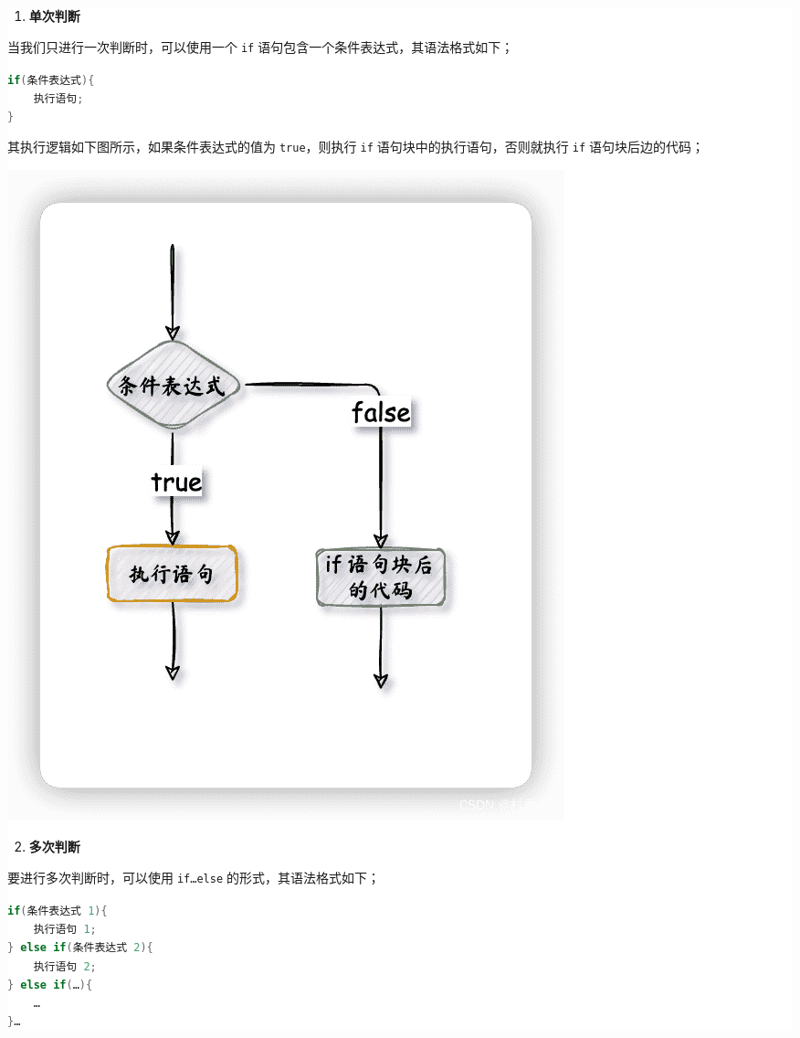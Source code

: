1.  **单次判断**

当我们只进行一次判断时，可以使用一个 `if` 语句包含一个条件表达式，其语法格式如下；

```java
if(条件表达式){
    执行语句;
}
```

其执行逻辑如下图所示，如果条件表达式的值为 `true`，则执行 `if` 语句块中的执行语句，否则就执行 `if` 语句块后边的代码；

![](./assets/20220707-control-process/if.png)

2.  **多次判断**

要进行多次判断时，可以使用 `if…else` 的形式，其语法格式如下；

```java
if(条件表达式 1){
    执行语句 1;
} else if(条件表达式 2){
	执行语句 2;
} else if(…){
    …
}…
```
